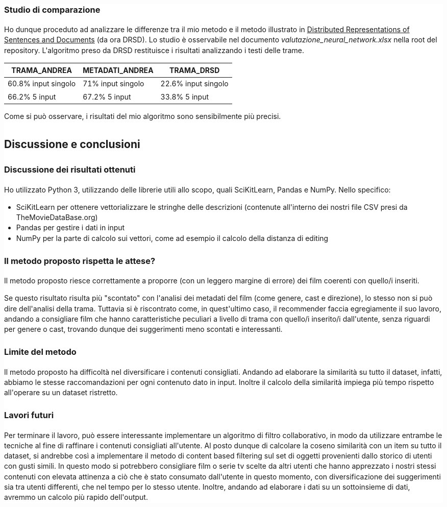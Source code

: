 ### Studio di comparazione
Ho dunque proceduto ad analizzare le differenze tra il mio metodo e il metodo illustrato in [Distributed Representations of Sentences and Documents](http://proceedings.mlr.press/v32/le14.html?ref=https://githubhelp.com) (da ora DRSD).
Lo studio è osservabile nel documento *valutazione_neural_network.xlsx* nella root del repository.
L'algoritmo preso da DRSD restituisce i risultati analizzando i testi delle trame.

| TRAMA_ANDREA    | METADATI_ANDREA| TRAMA_DRSD          |
|---------------------|-------------------|---------------------|
| 60.8% input singolo | 71% input singolo | 22.6% input singolo |
| 66.2% 5 input       | 67.2% 5 input     | 33.8% 5 input       |

Come si può osservare, i risultati del mio algoritmo sono sensibilmente più precisi.

## Discussione e conclusioni

### Discussione dei risultati ottenuti
Ho utilizzato Python 3, utilizzando delle librerie utili allo scopo, quali SciKitLearn, Pandas e NumPy. Nello specifico:
- SciKitLearn per ottenere vettorializzare le stringhe delle descrizioni (contenute all'interno dei nostri file CSV presi da TheMovieDataBase.org)
- Pandas per gestire i dati in input
- NumPy per la parte di calcolo sui vettori, come ad esempio il calcolo della distanza di editing 

### Il metodo proposto rispetta le attese? 
Il metodo proposto riesce correttamente a proporre (con un leggero margine di errore) dei film coerenti con quello/i inseriti. 

Se questo risultato risulta più "scontato" con l'analisi dei metadati del film (come genere, cast e direzione), lo stesso non si può dire dell'analisi della trama. Tuttavia si è riscontrato come, in quest'ultimo caso, il recommender faccia egregiamente il suo lavoro, andando a consigliare film che hanno caratteristiche peculiari a livello di trama con quello/i inserito/i dall'utente, senza riguardi per genere o cast, trovando dunque dei suggerimenti meno scontati e interessanti.

### Limite del metodo
Il metodo proposto ha difficoltà nel diversificare i contenuti consigliati. Andando ad elaborare la similarità su tutto il dataset, infatti, abbiamo le stesse raccomandazioni per ogni contenuto dato in input. Inoltre il calcolo della similarità impiega più tempo rispetto all'operare su un dataset ristretto.

### Lavori futuri
Per terminare il lavoro, può essere interessante implementare un algoritmo di filtro collaborativo, in modo da utilizzare entrambe le tecniche al fine di raffinare i contenuti consigliati all'utente. 
Al posto dunque di calcolare la coseno similarità con un item su tutto il dataset, si andrebbe così a implementare il metodo di content based filtering sul set di oggetti provenienti dallo storico di utenti con gusti simili. In questo modo si potrebbero consigliare film o serie tv scelte da altri utenti che hanno apprezzato i nostri stessi contenuti con elevata attinenza a ciò che è stato consumato dall'utente in questo momento, con diversificazione dei suggerimenti sia tra utenti differenti, che nel tempo per lo stesso utente. Inoltre, andando ad elaborare i dati su un sottoinsieme di dati, avremmo un calcolo più rapido dell'output. 








